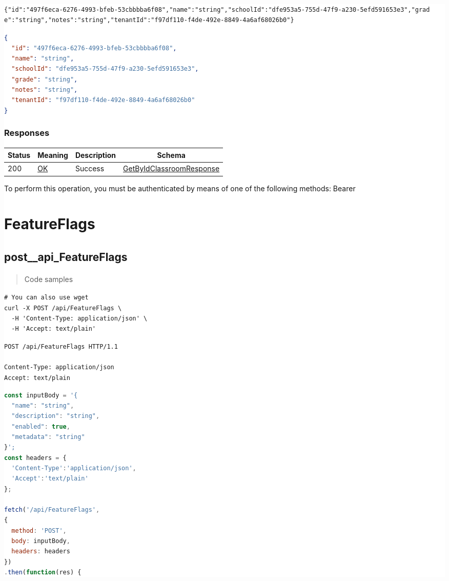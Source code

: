 ```
{"id":"497f6eca-6276-4993-bfeb-53cbbbba6f08","name":"string","schoolId":"dfe953a5-755d-47f9-a230-5efd591653e3","grade":"string","notes":"string","tenantId":"f97df110-f4de-492e-8849-4a6af68026b0"}
```

```json
{
  "id": "497f6eca-6276-4993-bfeb-53cbbbba6f08",
  "name": "string",
  "schoolId": "dfe953a5-755d-47f9-a230-5efd591653e3",
  "grade": "string",
  "notes": "string",
  "tenantId": "f97df110-f4de-492e-8849-4a6af68026b0"
}
```

<h3 id="get__api_classrooms_{id}-responses">Responses</h3>

|Status|Meaning|Description|Schema|
|---|---|---|---|
|200|[OK](https://tools.ietf.org/html/rfc7231#section-6.3.1)|Success|[GetByIdClassroomResponse](#schemagetbyidclassroomresponse)|

<aside class="warning">
To perform this operation, you must be authenticated by means of one of the following methods:
Bearer
</aside>

<h1 id="webapi-featureflags">FeatureFlags</h1>

## post__api_FeatureFlags

> Code samples

```shell
# You can also use wget
curl -X POST /api/FeatureFlags \
  -H 'Content-Type: application/json' \
  -H 'Accept: text/plain'

```

```http
POST /api/FeatureFlags HTTP/1.1

Content-Type: application/json
Accept: text/plain

```

```javascript
const inputBody = '{
  "name": "string",
  "description": "string",
  "enabled": true,
  "metadata": "string"
}';
const headers = {
  'Content-Type':'application/json',
  'Accept':'text/plain'
};

fetch('/api/FeatureFlags',
{
  method: 'POST',
  body: inputBody,
  headers: headers
})
.then(function(res) {
```